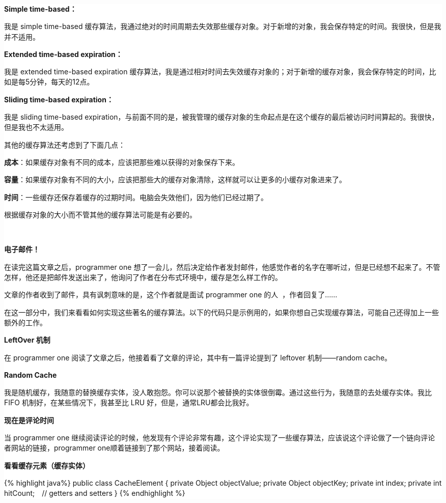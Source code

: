 **Simple time-based：**

我是 simple time-based
缓存算法，我通过绝对的时间周期去失效那些缓存对象。对于新增的对象，我会保存特定的时间。我很快，但是我并不适用。

**Extended time-based expiration：**

我是 extended time-based expiration
缓存算法，我是通过相对时间去失效缓存对象的；对于新增的缓存对象，我会保存特定的时间，比如是每5分钟，每天的12点。

**Sliding time-based expiration：**

我是 sliding time-based
expiration，与前面不同的是，被我管理的缓存对象的生命起点是在这个缓存的最后被访问时间算起的。我很快，但是我也不太适用。

其他的缓存算法还考虑到了下面几点：

**成本**：如果缓存对象有不同的成本，应该把那些难以获得的对象保存下来。

**容量**：如果缓存对象有不同的大小，应该把那些大的缓存对象清除，这样就可以让更多的小缓存对象进来了。

**时间**：一些缓存还保存着缓存的过期时间。电脑会失效他们，因为他们已经过期了。

根据缓存对象的大小而不管其他的缓存算法可能是有必要的。

 

**电子邮件！**

在读完这篇文章之后，programmer one
想了一会儿，然后决定给作者发封邮件，他感觉作者的名字在哪听过，但是已经想不起来了。不管怎样，他还是把邮件发送出来了，他询问了作者在分布式环境中，缓存是怎么样工作的。

文章的作者收到了邮件，具有讽刺意味的是，这个作者就是面试 programmer one
的人  ，作者回复了……

在这一部分中，我们来看看如何实现这些著名的缓存算法。以下的代码只是示例用的，如果你想自己实现缓存算法，可能自己还得加上一些额外的工作。

**LeftOver 机制**

在 programmer one
阅读了文章之后，他接着看了文章的评论，其中有一篇评论提到了 leftover
机制——random cache。

**Random Cache**

我是随机缓存，我随意的替换缓存实体，没人敢抱怨。你可以说那个被替换的实体很倒霉。通过这些行为，我随意的去处缓存实体。我比
FIFO 机制好，在某些情况下，我甚至比 LRU 好，但是，通常LRU都会比我好。

**现在是评论时间**

当 programmer one
继续阅读评论的时候，他发现有个评论非常有趣，这个评论实现了一些缓存算法，应该说这个评论做了一个链向评论者网站的链接，programmer
one顺着链接到了那个网站，接着阅读。

**看看缓存元素（缓存实体）**

{% highlight java%}
 public class CacheElement
 {
     private Object objectValue;
     private Object objectKey;
     private int index;
     private int hitCount;　// getters and setters
 }
{% endhighlight %}
